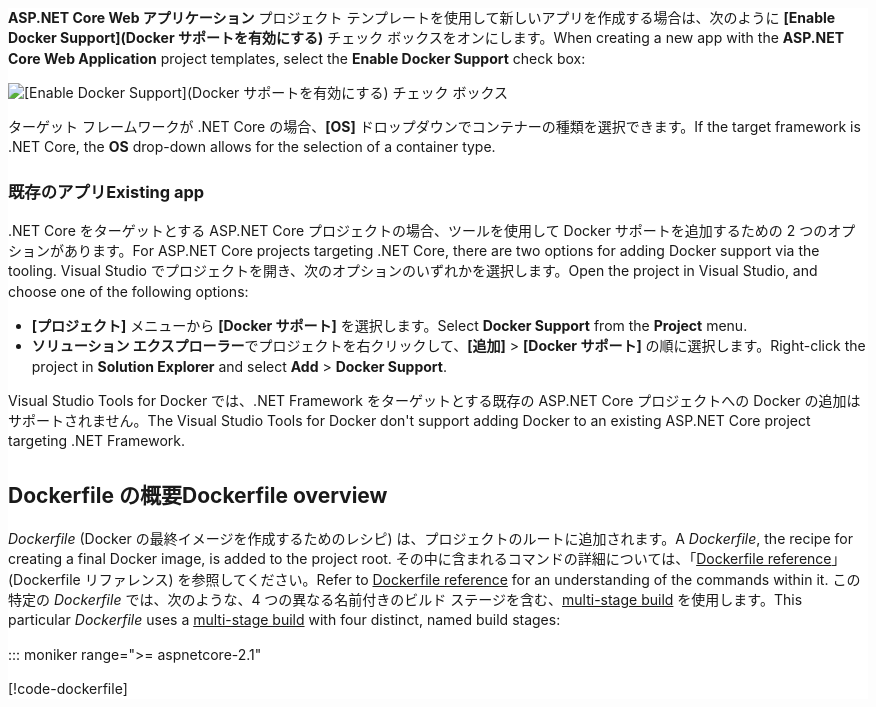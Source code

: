 <span data-ttu-id="8fd59-126">**ASP.NET Core Web アプリケーション** プロジェクト テンプレートを使用して新しいアプリを作成する場合は、次のように **[Enable Docker Support]\(Docker サポートを有効にする\)** チェック ボックスをオンにします。</span><span class="sxs-lookup"><span data-stu-id="8fd59-126">When creating a new app with the **ASP.NET Core Web Application** project templates, select the **Enable Docker Support** check box:</span></span>

![[Enable Docker Support]\(Docker サポートを有効にする\) チェック ボックス](visual-studio-tools-for-docker/_static/enable-docker-support-check-box.png)

<span data-ttu-id="8fd59-128">ターゲット フレームワークが .NET Core の場合、**[OS]** ドロップダウンでコンテナーの種類を選択できます。</span><span class="sxs-lookup"><span data-stu-id="8fd59-128">If the target framework is .NET Core, the **OS** drop-down allows for the selection of a container type.</span></span>

### <a name="existing-app"></a><span data-ttu-id="8fd59-129">既存のアプリ</span><span class="sxs-lookup"><span data-stu-id="8fd59-129">Existing app</span></span>

<span data-ttu-id="8fd59-130">.NET Core をターゲットとする ASP.NET Core プロジェクトの場合、ツールを使用して Docker サポートを追加するための 2 つのオプションがあります。</span><span class="sxs-lookup"><span data-stu-id="8fd59-130">For ASP.NET Core projects targeting .NET Core, there are two options for adding Docker support via the tooling.</span></span> <span data-ttu-id="8fd59-131">Visual Studio でプロジェクトを開き、次のオプションのいずれかを選択します。</span><span class="sxs-lookup"><span data-stu-id="8fd59-131">Open the project in Visual Studio, and choose one of the following options:</span></span>

* <span data-ttu-id="8fd59-132">**[プロジェクト]** メニューから **[Docker サポート]** を選択します。</span><span class="sxs-lookup"><span data-stu-id="8fd59-132">Select **Docker Support** from the **Project** menu.</span></span>
* <span data-ttu-id="8fd59-133">**ソリューション エクスプローラー**でプロジェクトを右クリックして、**[追加]** > **[Docker サポート]** の順に選択します。</span><span class="sxs-lookup"><span data-stu-id="8fd59-133">Right-click the project in **Solution Explorer** and select **Add** > **Docker Support**.</span></span>

<span data-ttu-id="8fd59-134">Visual Studio Tools for Docker では、.NET Framework をターゲットとする既存の ASP.NET Core プロジェクトへの Docker の追加はサポートされません。</span><span class="sxs-lookup"><span data-stu-id="8fd59-134">The Visual Studio Tools for Docker don't support adding Docker to an existing ASP.NET Core project targeting .NET Framework.</span></span>

## <a name="dockerfile-overview"></a><span data-ttu-id="8fd59-135">Dockerfile の概要</span><span class="sxs-lookup"><span data-stu-id="8fd59-135">Dockerfile overview</span></span>

<span data-ttu-id="8fd59-136">*Dockerfile* (Docker の最終イメージを作成するためのレシピ) は、プロジェクトのルートに追加されます。</span><span class="sxs-lookup"><span data-stu-id="8fd59-136">A *Dockerfile*, the recipe for creating a final Docker image, is added to the project root.</span></span> <span data-ttu-id="8fd59-137">その中に含まれるコマンドの詳細については、「[Dockerfile reference](https://docs.docker.com/engine/reference/builder/)」 (Dockerfile リファレンス) を参照してください。</span><span class="sxs-lookup"><span data-stu-id="8fd59-137">Refer to [Dockerfile reference](https://docs.docker.com/engine/reference/builder/) for an understanding of the commands within it.</span></span> <span data-ttu-id="8fd59-138">この特定の *Dockerfile* では、次のような、4 つの異なる名前付きのビルド ステージを含む、[multi-stage build](https://docs.docker.com/engine/userguide/eng-image/multistage-build/) を使用します。</span><span class="sxs-lookup"><span data-stu-id="8fd59-138">This particular *Dockerfile* uses a [multi-stage build](https://docs.docker.com/engine/userguide/eng-image/multistage-build/) with four distinct, named build stages:</span></span>

::: moniker range=">= aspnetcore-2.1"

[!code-dockerfile[](visual-studio-tools-for-docker/samples/2.1/HelloDockerTools/Dockerfile.original?highlight=1,6,14,17)]
